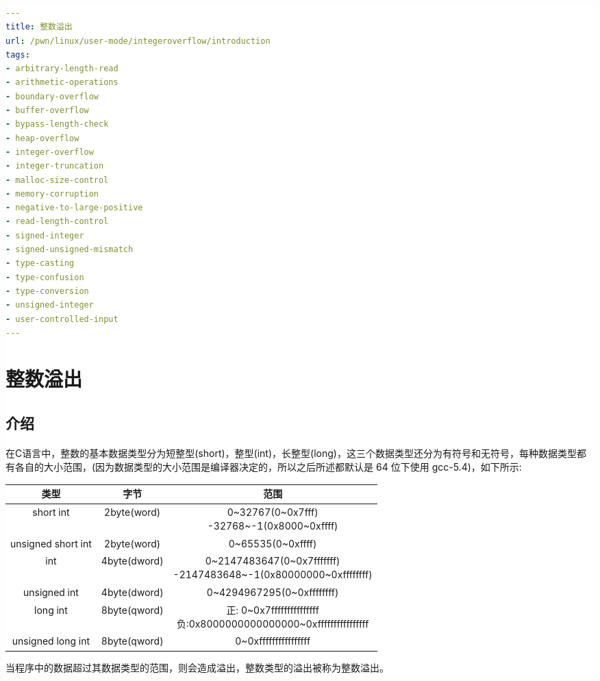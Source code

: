 ```yaml
---
title: 整数溢出
url: /pwn/linux/user-mode/integeroverflow/introduction
tags:
- arbitrary-length-read
- arithmetic-operations
- boundary-overflow
- buffer-overflow
- bypass-length-check
- heap-overflow
- integer-overflow
- integer-truncation
- malloc-size-control
- memory-corruption
- negative-to-large-positive
- read-length-control
- signed-integer
- signed-unsigned-mismatch
- type-casting
- type-confusion
- type-conversion
- unsigned-integer
- user-controlled-input
---
```

# 整数溢出

## 介绍

在C语言中，整数的基本数据类型分为短整型(short)，整型(int)，长整型(long)，这三个数据类型还分为有符号和无符号，每种数据类型都有各自的大小范围，(因为数据类型的大小范围是编译器决定的，所以之后所述都默认是 64 位下使用 gcc-5.4)，如下所示:


| 类型 | 字节 | 范围 |
| :-: | :-: | :-: |
| short int | 2byte(word) | 0\~32767(0\~0x7fff) <br> -32768\~-1(0x8000\~0xffff)  |
| unsigned short int | 2byte(word) | 0\~65535(0\~0xffff) |
| int | 4byte(dword) | 0\~2147483647(0\~0x7fffffff) <br> -2147483648\~-1(0x80000000\~0xffffffff) |
| unsigned int | 4byte(dword) | 0\~4294967295(0\~0xffffffff) |
| long int | 8byte(qword) | 正: 0\~0x7fffffffffffffff <br> 负:0x8000000000000000\~0xffffffffffffffff |
| unsigned long int | 8byte(qword) | 0\~0xffffffffffffffff |

当程序中的数据超过其数据类型的范围，则会造成溢出，整数类型的溢出被称为整数溢出。
